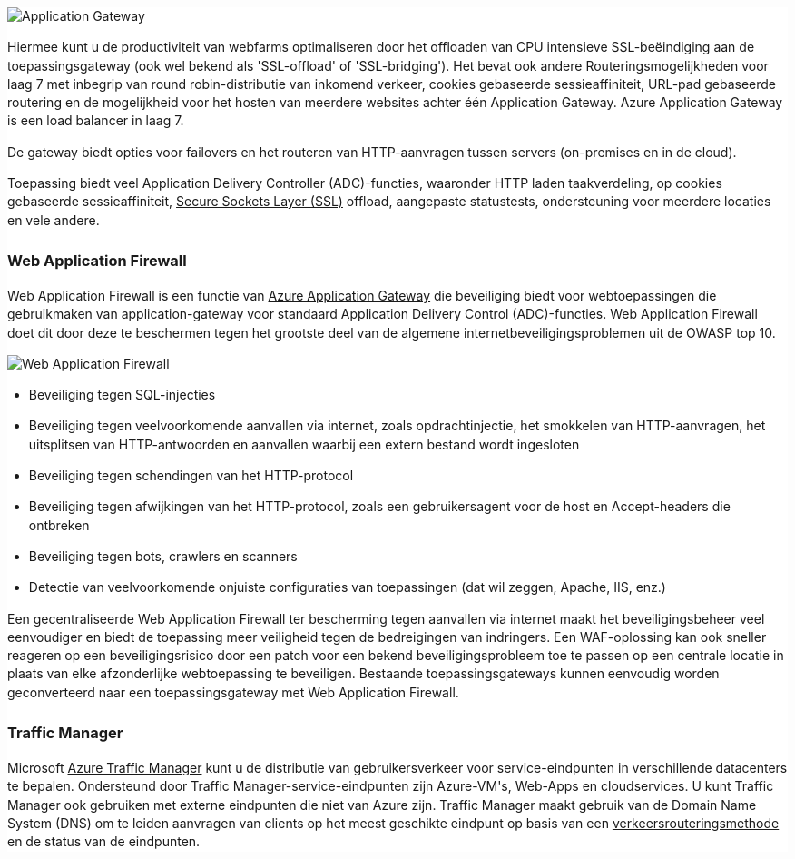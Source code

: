 ![Application Gateway](./media/azure-security/azure-security-fig2.png)

Hiermee kunt u de productiviteit van webfarms optimaliseren door het offloaden van CPU intensieve SSL-beëindiging aan de toepassingsgateway (ook wel bekend als 'SSL-offload' of 'SSL-bridging'). Het bevat ook andere Routeringsmogelijkheden voor laag 7 met inbegrip van round robin-distributie van inkomend verkeer, cookies gebaseerde sessieaffiniteit, URL-pad gebaseerde routering en de mogelijkheid voor het hosten van meerdere websites achter één Application Gateway. Azure Application Gateway is een load balancer in laag 7.

De gateway biedt opties voor failovers en het routeren van HTTP-aanvragen tussen servers (on-premises en in de cloud).

Toepassing biedt veel Application Delivery Controller (ADC)-functies, waaronder HTTP laden taakverdeling, op cookies gebaseerde sessieaffiniteit, [Secure Sockets Layer (SSL)](https://docs.microsoft.com/azure/application-gateway/application-gateway-web-application-firewall-powershell) offload, aangepaste statustests, ondersteuning voor meerdere locaties en vele andere.

### <a name="web-application-firewall"></a>Web Application Firewall
Web Application Firewall is een functie van [Azure Application Gateway](https://docs.microsoft.com/azure/application-gateway/application-gateway-introduction) die beveiliging biedt voor webtoepassingen die gebruikmaken van application-gateway voor standaard Application Delivery Control (ADC)-functies. Web Application Firewall doet dit door deze te beschermen tegen het grootste deel van de algemene internetbeveiligingsproblemen uit de OWASP top 10.

![Web Application Firewall](./media/azure-security/azure-security-fig1.png)

-   Beveiliging tegen SQL-injecties

-   Beveiliging tegen veelvoorkomende aanvallen via internet, zoals opdrachtinjectie, het smokkelen van HTTP-aanvragen, het uitsplitsen van HTTP-antwoorden en aanvallen waarbij een extern bestand wordt ingesloten

-   Beveiliging tegen schendingen van het HTTP-protocol

-   Beveiliging tegen afwijkingen van het HTTP-protocol, zoals een gebruikersagent voor de host en Accept-headers die ontbreken

-   Beveiliging tegen bots, crawlers en scanners

-   Detectie van veelvoorkomende onjuiste configuraties van toepassingen (dat wil zeggen, Apache, IIS, enz.)


Een gecentraliseerde Web Application Firewall ter bescherming tegen aanvallen via internet maakt het beveiligingsbeheer veel eenvoudiger en biedt de toepassing meer veiligheid tegen de bedreigingen van indringers. Een WAF-oplossing kan ook sneller reageren op een beveiligingsrisico door een patch voor een bekend beveiligingsprobleem toe te passen op een centrale locatie in plaats van elke afzonderlijke webtoepassing te beveiligen. Bestaande toepassingsgateways kunnen eenvoudig worden geconverteerd naar een toepassingsgateway met Web Application Firewall.
### <a name="traffic-manager"></a>Traffic Manager
Microsoft [Azure Traffic Manager](https://docs.microsoft.com/azure/traffic-manager/traffic-manager-overview) kunt u de distributie van gebruikersverkeer voor service-eindpunten in verschillende datacenters te bepalen. Ondersteund door Traffic Manager-service-eindpunten zijn Azure-VM's, Web-Apps en cloudservices. U kunt Traffic Manager ook gebruiken met externe eindpunten die niet van Azure zijn. Traffic Manager maakt gebruik van de Domain Name System (DNS) om te leiden aanvragen van clients op het meest geschikte eindpunt op basis van een [verkeersrouteringsmethode](https://docs.microsoft.com/azure/traffic-manager/traffic-manager-routing-methods) en de status van de eindpunten.
